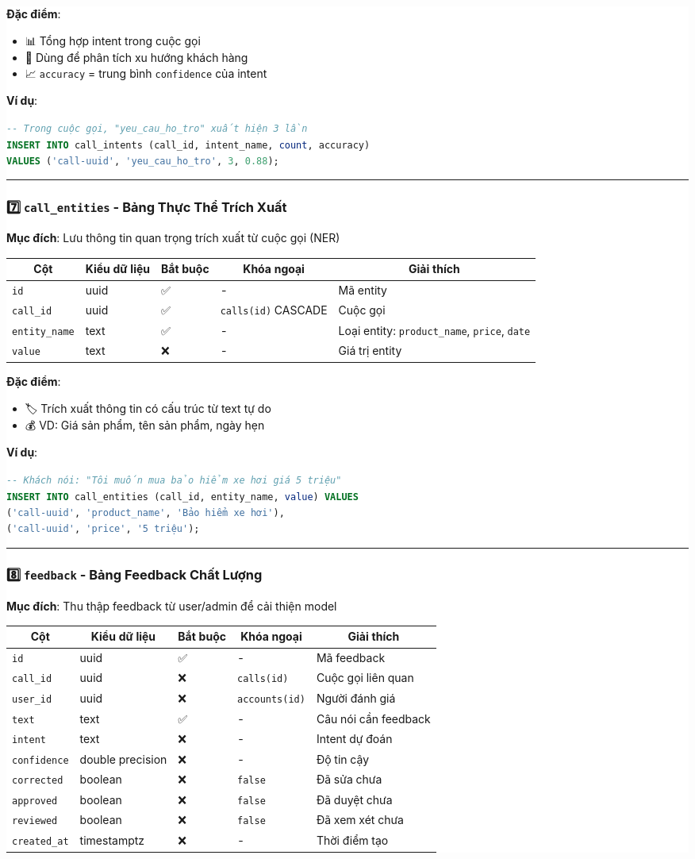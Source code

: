 **Đặc điểm**:
- 📊 Tổng hợp intent trong cuộc gọi
- 🔢 Dùng để phân tích xu hướng khách hàng
- 📈 `accuracy` = trung bình `confidence` của intent

**Ví dụ**:
```sql
-- Trong cuộc gọi, "yeu_cau_ho_tro" xuất hiện 3 lần
INSERT INTO call_intents (call_id, intent_name, count, accuracy)
VALUES ('call-uuid', 'yeu_cau_ho_tro', 3, 0.88);
```

---

### 7️⃣ `call_entities` - Bảng Thực Thể Trích Xuất
**Mục đích**: Lưu thông tin quan trọng trích xuất từ cuộc gọi (NER)

| Cột | Kiểu dữ liệu | Bắt buộc | Khóa ngoại | Giải thích |
|-----|-------------|----------|------------|------------|
| `id` | uuid | ✅ | - | Mã entity |
| `call_id` | uuid | ✅ | `calls(id)` CASCADE | Cuộc gọi |
| `entity_name` | text | ✅ | - | Loại entity: `product_name`, `price`, `date` |
| `value` | text | ❌ | - | Giá trị entity |

**Đặc điểm**:
- 🏷️ Trích xuất thông tin có cấu trúc từ text tự do
- 💰 VD: Giá sản phẩm, tên sản phẩm, ngày hẹn

**Ví dụ**:
```sql
-- Khách nói: "Tôi muốn mua bảo hiểm xe hơi giá 5 triệu"
INSERT INTO call_entities (call_id, entity_name, value) VALUES
('call-uuid', 'product_name', 'Bảo hiểm xe hơi'),
('call-uuid', 'price', '5 triệu');
```

---

### 8️⃣ `feedback` - Bảng Feedback Chất Lượng
**Mục đích**: Thu thập feedback từ user/admin để cải thiện model

| Cột | Kiểu dữ liệu | Bắt buộc | Khóa ngoại | Giải thích |
|-----|-------------|----------|------------|------------|
| `id` | uuid | ✅ | - | Mã feedback |
| `call_id` | uuid | ❌ | `calls(id)` | Cuộc gọi liên quan |
| `user_id` | uuid | ❌ | `accounts(id)` | Người đánh giá |
| `text` | text | ✅ | - | Câu nói cần feedback |
| `intent` | text | ❌ | - | Intent dự đoán |
| `confidence` | double precision | ❌ | - | Độ tin cậy |
| `corrected` | boolean | ❌ | `false` | Đã sửa chưa |
| `approved` | boolean | ❌ | `false` | Đã duyệt chưa |
| `reviewed` | boolean | ❌ | `false` | Đã xem xét chưa |
| `created_at` | timestamptz | ❌ | - | Thời điểm tạo |
